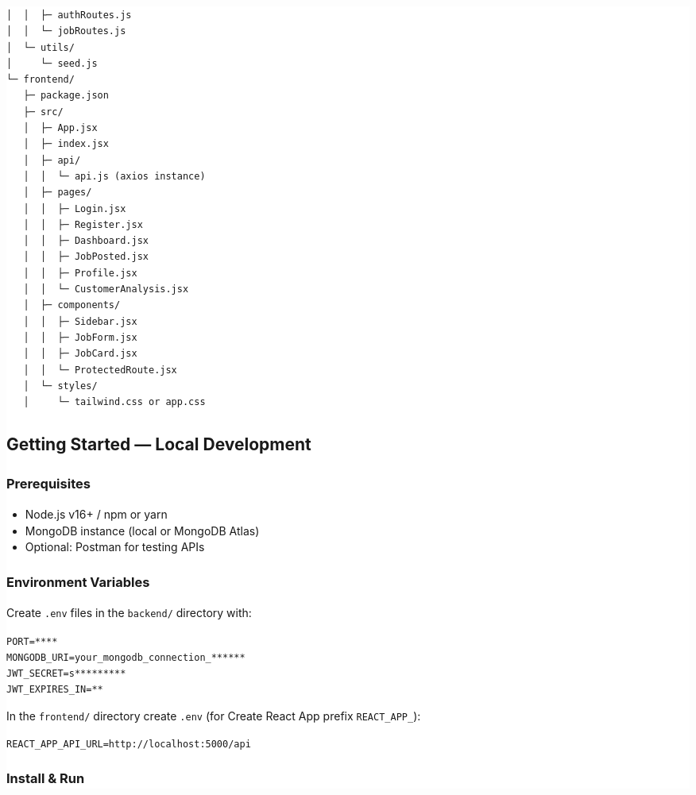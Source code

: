 ```
│  │  ├─ authRoutes.js
│  │  └─ jobRoutes.js
│  └─ utils/
│     └─ seed.js
└─ frontend/
   ├─ package.json
   ├─ src/
   │  ├─ App.jsx
   │  ├─ index.jsx
   │  ├─ api/
   │  │  └─ api.js (axios instance)
   │  ├─ pages/
   │  │  ├─ Login.jsx
   │  │  ├─ Register.jsx
   │  │  ├─ Dashboard.jsx
   │  │  ├─ JobPosted.jsx
   │  │  ├─ Profile.jsx
   │  │  └─ CustomerAnalysis.jsx
   │  ├─ components/
   │  │  ├─ Sidebar.jsx
   │  │  ├─ JobForm.jsx
   │  │  ├─ JobCard.jsx
   │  │  └─ ProtectedRoute.jsx
   │  └─ styles/
   │     └─ tailwind.css or app.css
```

## Getting Started — Local Development

### Prerequisites

* Node.js v16+ / npm or yarn
* MongoDB instance (local or MongoDB Atlas)
* Optional: Postman for testing APIs

### Environment Variables

Create `.env` files in the `backend/` directory with:

```
PORT=****
MONGODB_URI=your_mongodb_connection_******
JWT_SECRET=s*********
JWT_EXPIRES_IN=**
```

In the `frontend/` directory create `.env` (for Create React App prefix `REACT_APP_`):

```
REACT_APP_API_URL=http://localhost:5000/api
```

### Install & Run
